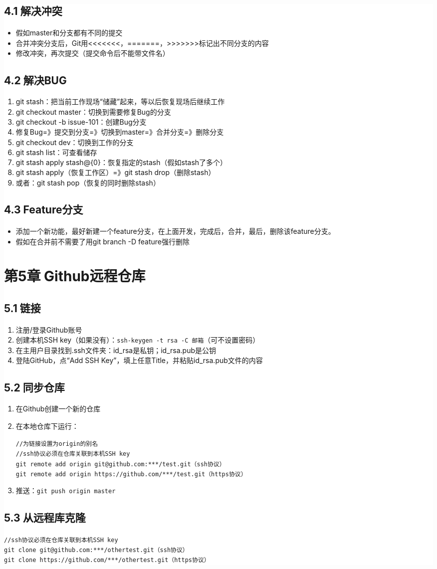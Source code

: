 ## 4.1 解决冲突

- 假如master和分支都有不同的提交
- 合并冲突分支后，Git用<<<<<<<，=======，>>>>>>>标记出不同分支的内容
- 修改冲突，再次提交（提交命令后不能带文件名）

## 4.2 解决BUG

1. git stash：把当前工作现场“储藏”起来，等以后恢复现场后继续工作
2. git checkout master：切换到需要修复Bug的分支
3. git checkout -b issue-101：创建Bug分支
4. 修复Bug=》提交到分支=》切换到master=》合并分支=》删除分支
5. git checkout dev：切换到工作的分支
6. git stash list：可查看储存
7. git stash apply stash@{0}：恢复指定的stash（假如stash了多个）
8. git stash apply（恢复工作区）=》git stash drop（删除stash）
9. 或者：git stash pop（恢复的同时删除stash）

## 4.3 Feature分支

- 添加一个新功能，最好新建一个feature分支，在上面开发，完成后，合并，最后，删除该feature分支。
- 假如在合并前不需要了用git branch -D feature强行删除

# 第5章 Github远程仓库

## 5.1 链接

1. 注册/登录Github账号
2. 创建本机SSH key（如果没有）：`ssh-keygen -t rsa -C 邮箱`（可不设置密码）
3. 在主用户目录找到.ssh文件夹：id_rsa是私钥；id_rsa.pub是公钥
4. 登陆GitHub，点“Add SSH Key”，填上任意Title，并粘贴id_rsa.pub文件的内容

## 5.2 同步仓库

1. 在Github创建一个新的仓库

2. 在本地仓库下运行：

   ```
   //为链接设置为origin的别名
   //ssh协议必须在仓库关联到本机SSH key
   git remote add origin git@github.com:***/test.git（ssh协议）
   git remote add origin https://github.com/***/test.git（https协议）
   ```

3. 推送：`git push origin master`

## 5.3 从远程库克隆

```
//ssh协议必须在仓库关联到本机SSH key
git clone git@github.com:***/othertest.git（ssh协议）
git clone https://github.com/***/othertest.git（https协议）
```
